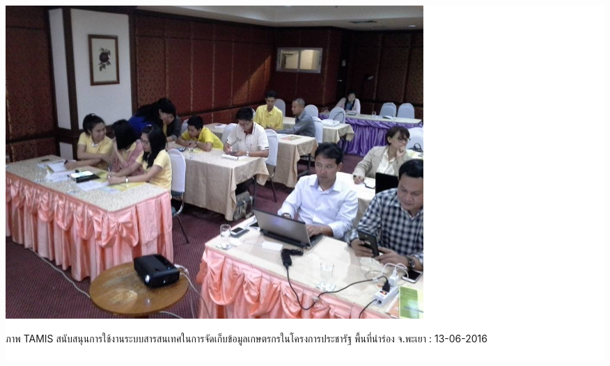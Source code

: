  <img src="/pics/events/09062016/09062016-07.jpg" alt="events" style="width: 600px; "/>  

ภาพ TAMIS สนับสนุนการใช้งานระบบสารสนเทศในการจัดเก็บข้อมูลเกษตรกรในโครงการประชารัฐ พื้นที่นำร่อง จ.พะเยา : 13-06-2016
 <br> <br>
